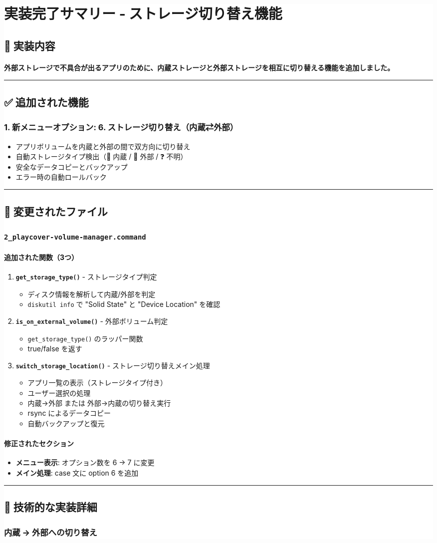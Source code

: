 # 実装完了サマリー - ストレージ切り替え機能

## 🎯 実装内容

**外部ストレージで不具合が出るアプリのために、内蔵ストレージと外部ストレージを相互に切り替える機能を追加しました。**

---

## ✅ 追加された機能

### 1. 新メニューオプション: **6. ストレージ切り替え（内蔵⇄外部）**

- アプリボリュームを内蔵と外部の間で双方向に切り替え
- 自動ストレージタイプ検出（💾 内蔵 / 🔌 外部 / ❓ 不明）
- 安全なデータコピーとバックアップ
- エラー時の自動ロールバック

---

## 📝 変更されたファイル

### `2_playcover-volume-manager.command`

#### 追加された関数（3つ）

1. **`get_storage_type()`** - ストレージタイプ判定
   - ディスク情報を解析して内蔵/外部を判定
   - `diskutil info` で "Solid State" と "Device Location" を確認

2. **`is_on_external_volume()`** - 外部ボリューム判定
   - `get_storage_type()` のラッパー関数
   - true/false を返す

3. **`switch_storage_location()`** - ストレージ切り替えメイン処理
   - アプリ一覧の表示（ストレージタイプ付き）
   - ユーザー選択の処理
   - 内蔵→外部 または 外部→内蔵の切り替え実行
   - rsync によるデータコピー
   - 自動バックアップと復元

#### 修正されたセクション

- **メニュー表示**: オプション数を 6 → 7 に変更
- **メイン処理**: case 文に option 6 を追加

---

## 🔧 技術的な実装詳細

### 内蔵 → 外部への切り替え
